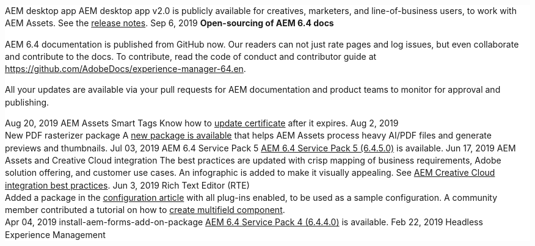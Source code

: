    <td>AEM desktop app</td> 
   <td>AEM desktop app v2.0 is publicly available for creatives, marketers, and line-of-business users, to work with AEM Assets. See the <a href="https://docs.adobe.com/content/help/en/experience-manager-desktop-app/using/introduction.html" target="_blank">release notes</a>.</td> 
  </tr>
  <tr>
   <td>Sep 6, 2019</td> 
   <td><strong>Open-sourcing of AEM 6.4 docs</strong></td> 
   <td><p>AEM 6.4 documentation is published from GitHub now. Our readers can not just rate pages and log issues, but even collaborate and contribute to the docs. To contribute, read the code of conduct and contributor guide at <a disablelinktracking="false" href="https://github.com/AdobeDocs/experience-manager-64.en" target="_blank">https://github.com/AdobeDocs/experience-manager-64.en</a>.</p> <p>All your updates are available via your pull requests for AEM documentation and product teams to monitor for approval and publishing.</p> </td> 
  </tr>
  <tr>
   <td>Aug 20, 2019</td> 
   <td>AEM Assets Smart Tags</td> 
   <td>Know how to <a data-disable-query="false" disablelinktracking="false" href="https://docs.adobe.com/content/help/en/experience-manager-64/assets/managing/config-smart-tagging.html#certrenew" target="_blank">update certificate</a> after it expires.</td> 
  </tr>
  <tr>
   <td>Aug 2, 2019<br /> </td> 
   <td>New PDF rasterizer package</td> 
   <td>A <a href="https://docs.adobe.com/content/help/en/experience-manager-64/assets/administer/aem-pdf-rasterizer.html" target="_blank">new package is available</a> that helps AEM Assets process heavy AI/PDF files and generate previews and thumbnails.</td> 
  </tr>
  <tr>
   <td>Jul 03, 2019</td> 
   <td>AEM 6.4 Service Pack 5</td> 
   <td><a data-disable-query="false" href="https://docs.adobe.com/content/help/en/experience-manager-64/release-notes/sp-release-notes.html">AEM 6.4 Service Pack 5 (6.4.5.0)</a> is available.</td> 
  </tr>
  <tr>
   <td>Jun 17, 2019</td> 
   <td>AEM Assets and Creative Cloud integration</td> 
   <td>The best practices are updated with crisp mapping of business requirements, Adobe solution offering, and customer use cases. An infographic is added to make it visually appealing. See <a data-disable-query="false" href="https://docs.adobe.com/content/help/en/experience-manager-64/assets/administer/aem-cc-folder-sharing-best-practices.html" target="_blank">AEM Creative Cloud integration best practices</a>.</td> 
  </tr>
  <tr>
   <td>Jun 3, 2019</td> 
   <td>Rich Text Editor (RTE)<br /> </td> 
   <td>Added a package in the <a data-disable-query="false" href="https://docs.adobe.com/content/help/en/experience-manager-64/administering/operations/rich-text-editor.html" target="_blank">configuration article</a> with all plug-ins enabled, to be used as a sample configuration. A community member contributed a tutorial on how to <a href="https://experience-aem.blogspot.com/2019/05/aem-65-touchui-composite-multifield-with-coral3-rte-rich-text.html" target="_blank">create multifield component</a>.<br /> </td> 
  </tr>
  <tr>
   <td>Apr 04, 2019</td> 
   <td>install-aem-forms-add-on-package</td> 
   <td><a href="https://docs.adobe.com/content/help/en/experience-manager-64/release-notes/sp-release-notes.html">AEM 6.4 Service Pack 4 (6.4.4.0)</a> is available.</td> 
  </tr>
  <tr>
   <td>Feb 22, 2019</td> 
   <td>Headless Experience Management</td> 